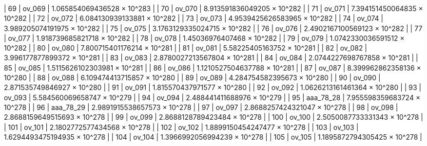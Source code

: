 | 69 | ov_069 | 1.065854069436528 × 10^283 |
| 70 | ov_070 | 8.913591836049205 × 10^282 |
| 71 | ov_071 | 7.394151450064835 × 10^282 |
| 72 | ov_072 | 6.084130939133881 × 10^282 |
| 73 | ov_073 | 4.9539425626583965 × 10^282 |
| 74 | ov_074 | 3.989205074191975 × 10^282 |
| 75 | ov_075 | 3.1763129335024715 × 10^282 |
| 76 | ov_076 | 2.4902167100569123 × 10^282 |
| 77 | ov_077 | 1.918739685821718 × 10^282 |
| 78 | ov_078 | 1.45036976407468 × 10^282 |
| 79 | ov_079 | 1.0742330036591512 × 10^282 |
| 80 | ov_080 | 7.800715401176214 × 10^281 |
| 81 | ov_081 | 5.58225405163752 × 10^281 |
| 82 | ov_082 | 3.996177877899372 × 10^281 |
| 83 | ov_083 | 2.8780027213567804 × 10^281 |
| 84 | ov_084 | 2.0744227698767858 × 10^281 |
| 85 | ov_085 | 1.5115626102303981 × 10^281 |
| 86 | ov_086 | 1.1210527504637788 × 10^281 |
| 87 | ov_087 | 8.399962862358136 × 10^280 |
| 88 | ov_088 | 6.109474413715857 × 10^280 |
| 89 | ov_089 | 4.284754582395673 × 10^280 |
| 90 | ov_090 | 2.871535749846927 × 10^280 |
| 91 | ov_091 | 1.815570437971577 × 10^280 |
| 92 | ov_092 | 1.0626213161461364 × 10^280 |
| 93 | ov_093 | 5.584560069658747 × 10^279 |
| 94 | ov_094 | 2.488441411688976 × 10^279 |
| 95 | aaa_78_28 | 7.955598359683724 × 10^278 |
| 96 | aaa_78_29 | 2.9891915538657573 × 10^278 |
| 97 | ov_097 | 2.8688257424321047 × 10^278 |
| 98 | ov_098 | 2.8688159649515693 × 10^278 |
| 99 | ov_099 | 2.8688128789423484 × 10^278 |
| 100 | ov_100 | 2.5050087733331343 × 10^278 |
| 101 | ov_101 | 2.1802772577434568 × 10^278 |
| 102 | ov_102 | 1.8899150454247477 × 10^278 |
| 103 | ov_103 | 1.6294493475194935 × 10^278 |
| 104 | ov_104 | 1.3966992056994239 × 10^278 |
| 105 | ov_105 | 1.1895872794305425 × 10^278 |